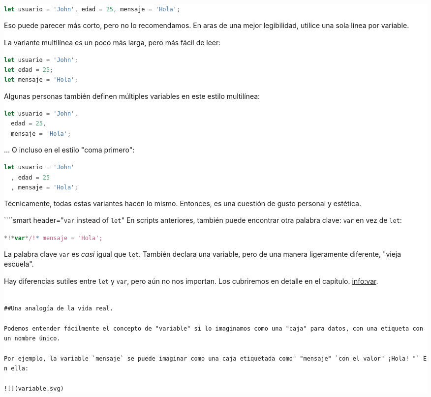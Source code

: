 ```js exemplo
let usuario = 'John', edad = 25, mensaje = 'Hola';
```

Eso puede parecer más corto, pero no lo recomendamos. En aras de una mejor legibilidad, utilice una sola línea por variable.

La variante multilínea es un poco más larga, pero más fácil de leer:

```js exemplo
let usuario = 'John';
let edad = 25;
let mensaje = 'Hola';
```

Algunas personas también definen múltiples variables en este estilo multilínea:
```js exemplo 
let usuario = 'John',
  edad = 25,
  mensaje = 'Hola';
```

... O incluso en el estilo "coma primero":

```js exemplo 
let usuario = 'John'
  , edad = 25
  , mensaje = 'Hola';
```

Técnicamente, todas estas variantes hacen lo mismo. Entonces, es una cuestión de gusto personal y estética.


````smart header="`var` instead of `let`"
En scripts anteriores, también puede encontrar otra palabra clave: `var` en vez de `let`:

```js exemplo
*!*var*/!* mensaje = 'Hola';
```

La palabra clave `var` es *casi* igual que `let`. También declara una variable, pero de una manera ligeramente diferente, "vieja escuela".

Hay diferencias sutiles entre `let` y `var`, pero aún no nos importan. Los cubriremos en detalle en el capítulo. <info:var>.
````

##Una analogía de la vida real.

Podemos entender fácilmente el concepto de "variable" si lo imaginamos como una "caja" para datos, con una etiqueta con un nombre único.

Por ejemplo, la variable `mensaje` se puede imaginar como una caja etiquetada como" "mensaje" `con el valor" ¡Hola! "` En ella:

![](variable.svg)